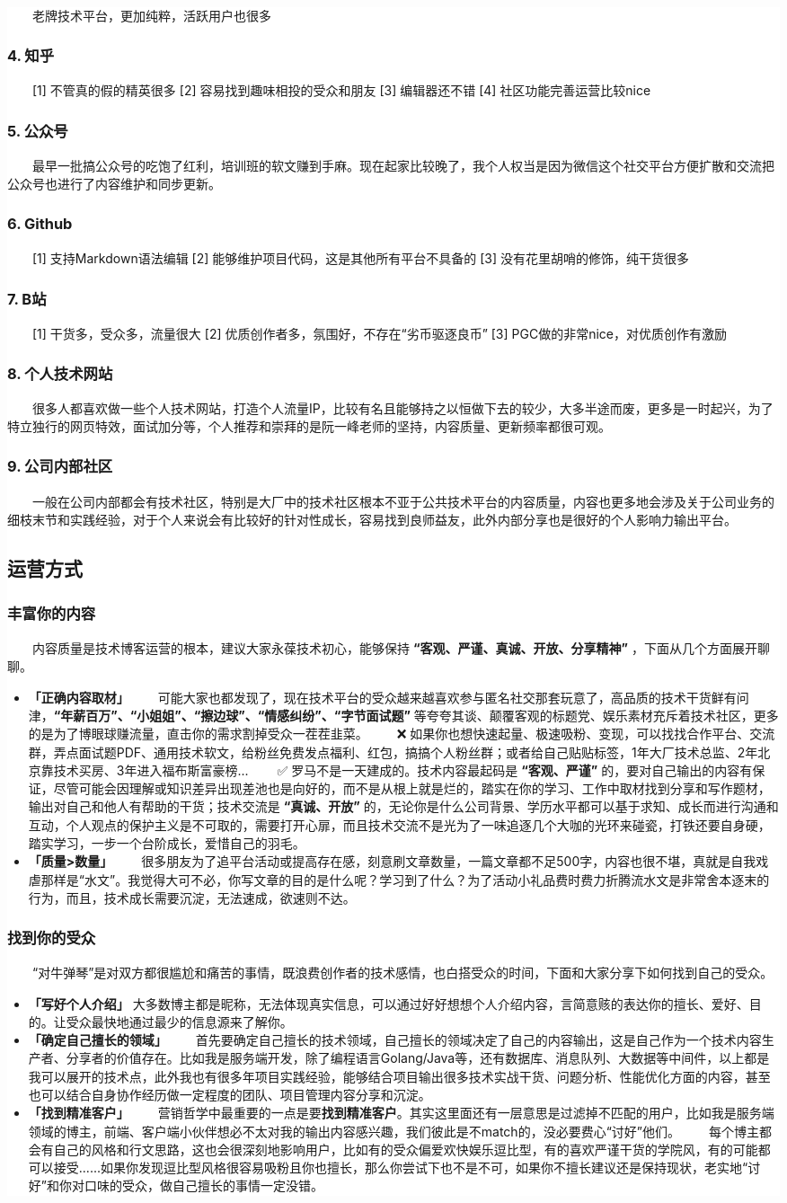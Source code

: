   老牌技术平台，更加纯粹，活跃用户也很多

### 4. 知乎

  [1] 不管真的假的精英很多 [2] 容易找到趣味相投的受众和朋友 [3] 编辑器还不错 [4] 社区功能完善运营比较nice

### 5. 公众号

  最早一批搞公众号的吃饱了红利，培训班的软文赚到手麻。现在起家比较晚了，我个人权当是因为微信这个社交平台方便扩散和交流把公众号也进行了内容维护和同步更新。

### 6. Github

  [1] 支持Markdown语法编辑 [2] 能够维护项目代码，这是其他所有平台不具备的 [3] 没有花里胡哨的修饰，纯干货很多

### 7. B站

  [1] 干货多，受众多，流量很大 [2] 优质创作者多，氛围好，不存在“劣币驱逐良币” [3] PGC做的非常nice，对优质创作有激励

### 8. 个人技术网站

  很多人都喜欢做一些个人技术网站，打造个人流量IP，比较有名且能够持之以恒做下去的较少，大多半途而废，更多是一时起兴，为了特立独行的网页特效，面试加分等，个人推荐和崇拜的是阮一峰老师的坚持，内容质量、更新频率都很可观。

### 9. 公司内部社区

  一般在公司内部都会有技术社区，特别是大厂中的技术社区根本不亚于公共技术平台的内容质量，内容也更多地会涉及关于公司业务的细枝末节和实践经验，对于个人来说会有比较好的针对性成长，容易找到良师益友，此外内部分享也是很好的个人影响力输出平台。

## 运营方式

### 丰富你的内容

  内容质量是技术博客运营的根本，建议大家永葆技术初心，能够保持 **“客观、严谨、真诚、开放、分享精神”** ，下面从几个方面展开聊聊。

- **「正确内容取材」**
    可能大家也都发现了，现在技术平台的受众越来越喜欢参与匿名社交那套玩意了，高品质的技术干货鲜有问津，**“年薪百万”、“小姐姐”、“擦边球”、“情感纠纷”、“字节面试题”** 等夸夸其谈、颠覆客观的标题党、娱乐素材充斥着技术社区，更多的是为了博眼球赚流量，直击你的需求割掉受众一茬茬韭菜。
      ❌ 如果你也想快速起量、极速吸粉、变现，可以找找合作平台、交流群，弄点面试题PDF、通用技术软文，给粉丝免费发点福利、红包，搞搞个人粉丝群；或者给自己贴贴标签，1年大厂技术总监、2年北京靠技术买房、3年进入福布斯富豪榜...
      ✅ 罗马不是一天建成的。技术内容最起码是 **“客观、严谨”** 的，要对自己输出的内容有保证，尽管可能会因理解或知识差异出现差池也是向好的，而不是从根上就是烂的，踏实在你的学习、工作中取材找到分享和写作题材，输出对自己和他人有帮助的干货；技术交流是 **“真诚、开放”** 的，无论你是什么公司背景、学历水平都可以基于求知、成长而进行沟通和互动，个人观点的保护主义是不可取的，需要打开心扉，而且技术交流不是光为了一味追逐几个大咖的光环来碰瓷，打铁还要自身硬，踏实学习，一步一个台阶成长，爱惜自己的羽毛。
- **「质量>数量」**
    很多朋友为了追平台活动或提高存在感，刻意刷文章数量，一篇文章都不足500字，内容也很不堪，真就是自我戏虐那样是“水文”。我觉得大可不必，你写文章的目的是什么呢？学习到了什么？为了活动小礼品费时费力折腾流水文是非常舍本逐末的行为，而且，技术成长需要沉淀，无法速成，欲速则不达。

### 找到你的受众

  “对牛弹琴”是对双方都很尴尬和痛苦的事情，既浪费创作者的技术感情，也白搭受众的时间，下面和大家分享下如何找到自己的受众。

- **「写好个人介绍」** 大多数博主都是昵称，无法体现真实信息，可以通过好好想想个人介绍内容，言简意赅的表达你的擅长、爱好、目的。让受众最快地通过最少的信息源来了解你。
- **「确定自己擅长的领域」**
    首先要确定自己擅长的技术领域，自己擅长的领域决定了自己的内容输出，这是自己作为一个技术内容生产者、分享者的价值存在。比如我是服务端开发，除了编程语言Golang/Java等，还有数据库、消息队列、大数据等中间件，以上都是我可以展开的技术点，此外我也有很多年项目实践经验，能够结合项目输出很多技术实战干货、问题分析、性能优化方面的内容，甚至也可以结合自身协作经历做一定程度的团队、项目管理内容分享和沉淀。
- **「找到精准客户」**
    营销哲学中最重要的一点是要**找到精准客户**。其实这里面还有一层意思是过滤掉不匹配的用户，比如我是服务端领域的博主，前端、客户端小伙伴想必不太对我的输出内容感兴趣，我们彼此是不match的，没必要费心“讨好”他们。
      每个博主都会有自己的风格和行文思路，这也会很深刻地影响用户，比如有的受众偏爱欢快娱乐逗比型，有的喜欢严谨干货的学院风，有的可能都可以接受......如果你发现逗比型风格很容易吸粉且你也擅长，那么你尝试下也不是不可，如果你不擅长建议还是保持现状，老实地“讨好”和你对口味的受众，做自己擅长的事情一定没错。
